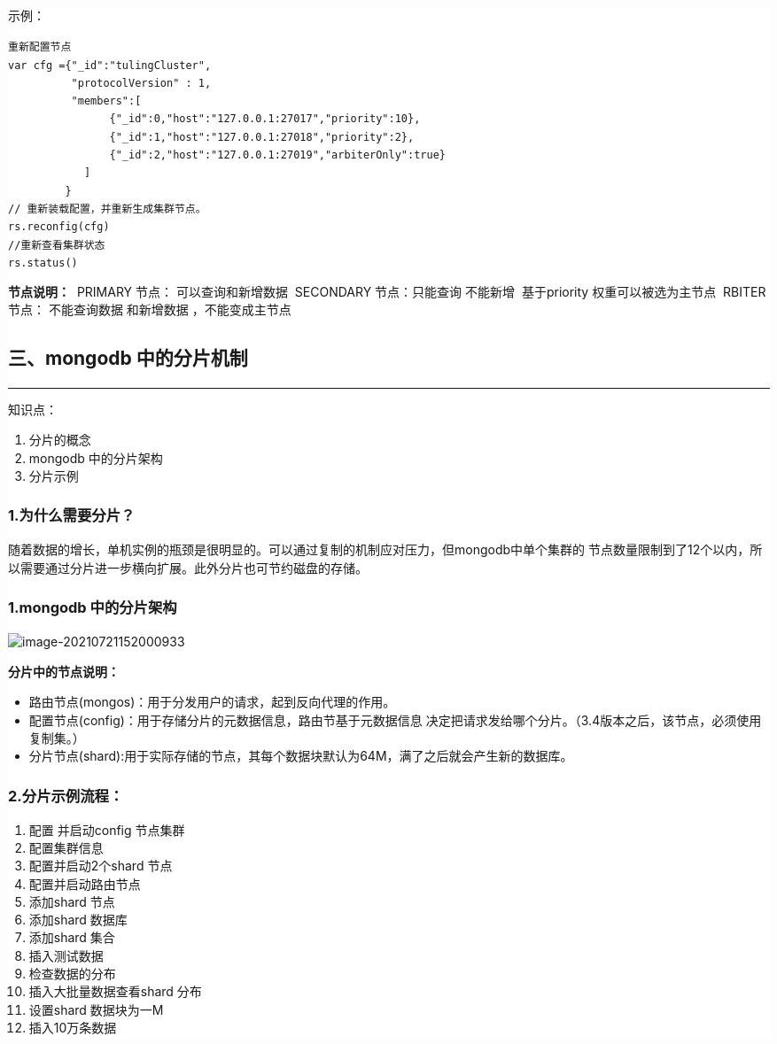 示例：
```properties
重新配置节点
var cfg ={"_id":"tulingCluster",
		  "protocolVersion" : 1,
		  "members":[
				{"_id":0,"host":"127.0.0.1:27017","priority":10},
				{"_id":1,"host":"127.0.0.1:27018","priority":2},
				{"_id":2,"host":"127.0.0.1:27019","arbiterOnly":true}
			]
		 }
// 重新装载配置，并重新生成集群节点。
rs.reconfig(cfg)
//重新查看集群状态
rs.status()

```

**节点说明：**
 PRIMARY 节点： 可以查询和新增数据
 SECONDARY 节点：只能查询 不能新增  基于priority 权重可以被选为主节点
 RBITER 节点： 不能查询数据 和新增数据 ，不能变成主节点




## 三、mongodb 中的分片机制

---
知识点：
1. 分片的概念
2. mongodb 中的分片架构
3. 分片示例

### 1.为什么需要分片？
随着数据的增长，单机实例的瓶颈是很明显的。可以通过复制的机制应对压力，但mongodb中单个集群的 节点数量限制到了12个以内，所以需要通过分片进一步横向扩展。此外分片也可节约磁盘的存储。

### 1.mongodb 中的分片架构
![image-20210721152000933](https://gitee.com/liufeihua/images/raw/master/images/image-20210721152000933.png)

**分片中的节点说明：**
* 路由节点(mongos)：用于分发用户的请求，起到反向代理的作用。
* 配置节点(config)：用于存储分片的元数据信息，路由节基于元数据信息 决定把请求发给哪个分片。（3.4版本之后，该节点，必须使用复制集。）
* 分片节点(shard):用于实际存储的节点，其每个数据块默认为64M，满了之后就会产生新的数据库。


### **2.分片示例流程：**

1. 配置 并启动config 节点集群
  1. 配置集群信息
2. 配置并启动2个shard 节点
3. 配置并启动路由节点
  1. 添加shard 节点
  2. 添加shard  数据库
  3. 添加shard 集合
4. 插入测试数据
  1. 检查数据的分布
5. 插入大批量数据查看shard 分布
  1. 设置shard 数据块为一M
  2. 插入10万条数据

